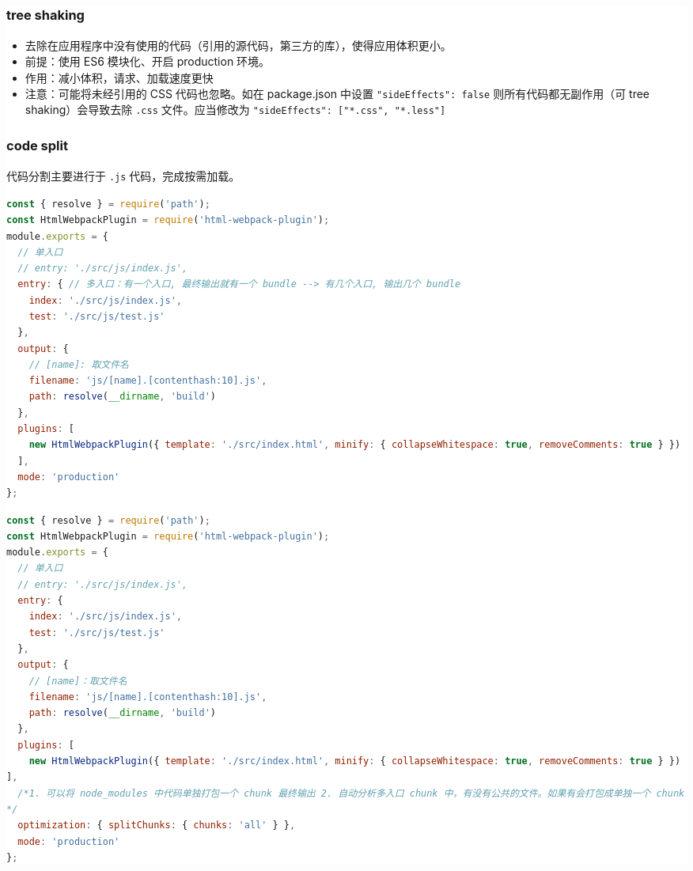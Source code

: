 ### tree shaking

- 去除在应用程序中没有使用的代码（引用的源代码，第三方的库），使得应用体积更小。
- 前提：使用 ES6 模块化、开启 production 环境。
- 作用：减小体积，请求、加载速度更快
- 注意：可能将未经引用的 CSS 代码也忽略。如在 package.json 中设置 `"sideEffects": false` 则所有代码都无副作用（可 tree shaking）会导致去除 `.css` 文件。应当修改为 `"sideEffects": ["*.css", "*.less"]`

### code split

代码分割主要进行于 `.js` 代码，完成按需加载。

```js
const { resolve } = require('path');
const HtmlWebpackPlugin = require('html-webpack-plugin');
module.exports = {
  // 单入口
  // entry: './src/js/index.js',
  entry: { // 多入口：有一个入口, 最终输出就有一个 bundle --> 有几个入口, 输出几个 bundle
    index: './src/js/index.js',
    test: './src/js/test.js' 
  },
  output: {
    // [name]: 取文件名
    filename: 'js/[name].[contenthash:10].js',
    path: resolve(__dirname, 'build')
  },
  plugins: [
    new HtmlWebpackPlugin({ template: './src/index.html', minify: { collapseWhitespace: true, removeComments: true } })
  ],
  mode: 'production'
};
```

```js
const { resolve } = require('path');
const HtmlWebpackPlugin = require('html-webpack-plugin');
module.exports = {
  // 单入口 
  // entry: './src/js/index.js',
  entry: {
    index: './src/js/index.js',
    test: './src/js/test.js'
  },
  output: {
    // [name]：取文件名
    filename: 'js/[name].[contenthash:10].js',
    path: resolve(__dirname, 'build') 
  },
  plugins: [
    new HtmlWebpackPlugin({ template: './src/index.html', minify: { collapseWhitespace: true, removeComments: true } }) ],
  /*1. 可以将 node_modules 中代码单独打包一个 chunk 最终输出 2. 自动分析多入口 chunk 中，有没有公共的文件。如果有会打包成单独一个 chunk */
  optimization: { splitChunks: { chunks: 'all' } },
  mode: 'production'
};
```
